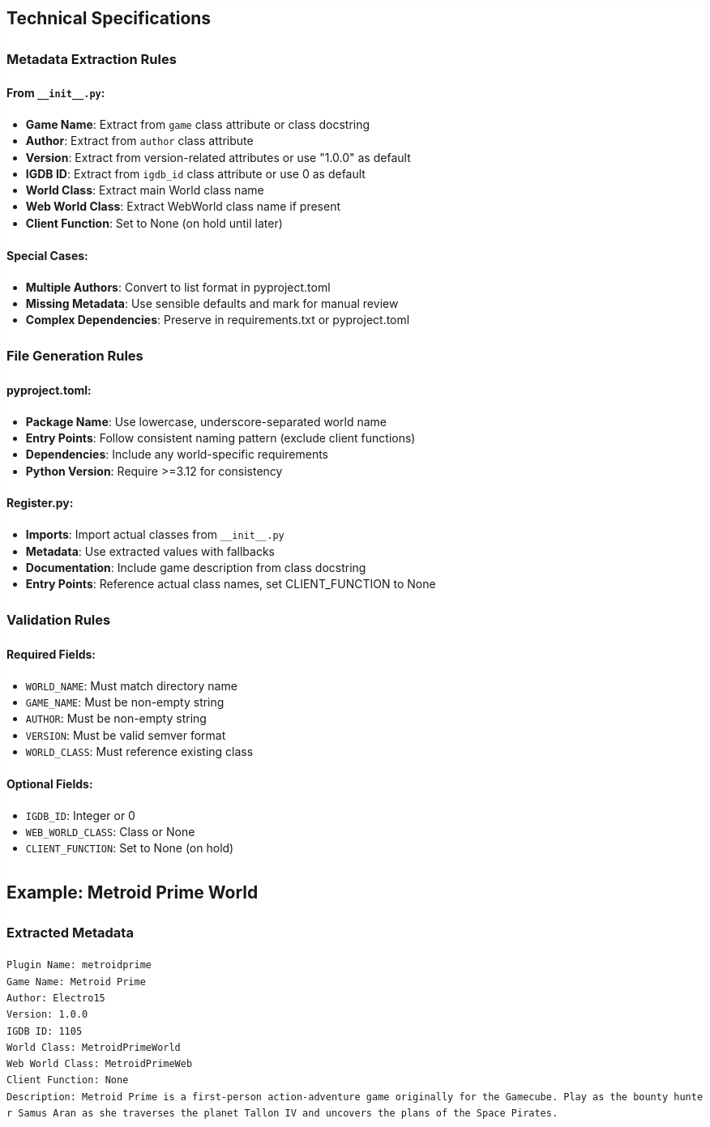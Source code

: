 ## Technical Specifications

### Metadata Extraction Rules

#### From `__init__.py`:
- **Game Name**: Extract from `game` class attribute or class docstring
- **Author**: Extract from `author` class attribute
- **Version**: Extract from version-related attributes or use "1.0.0" as default
- **IGDB ID**: Extract from `igdb_id` class attribute or use 0 as default
- **World Class**: Extract main World class name
- **Web World Class**: Extract WebWorld class name if present
- **Client Function**: Set to None (on hold until later)

#### Special Cases:
- **Multiple Authors**: Convert to list format in pyproject.toml
- **Missing Metadata**: Use sensible defaults and mark for manual review
- **Complex Dependencies**: Preserve in requirements.txt or pyproject.toml

### File Generation Rules

#### pyproject.toml:
- **Package Name**: Use lowercase, underscore-separated world name
- **Entry Points**: Follow consistent naming pattern (exclude client functions)
- **Dependencies**: Include any world-specific requirements
- **Python Version**: Require >=3.12 for consistency

#### Register.py:
- **Imports**: Import actual classes from `__init__.py`
- **Metadata**: Use extracted values with fallbacks
- **Documentation**: Include game description from class docstring
- **Entry Points**: Reference actual class names, set CLIENT_FUNCTION to None

### Validation Rules

#### Required Fields:
- `WORLD_NAME`: Must match directory name
- `GAME_NAME`: Must be non-empty string
- `AUTHOR`: Must be non-empty string
- `VERSION`: Must be valid semver format
- `WORLD_CLASS`: Must reference existing class

#### Optional Fields:
- `IGDB_ID`: Integer or 0
- `WEB_WORLD_CLASS`: Class or None
- `CLIENT_FUNCTION`: Set to None (on hold)

## Example: Metroid Prime World

### Extracted Metadata
```
Plugin Name: metroidprime
Game Name: Metroid Prime
Author: Electro15
Version: 1.0.0
IGDB ID: 1105
World Class: MetroidPrimeWorld
Web World Class: MetroidPrimeWeb
Client Function: None
Description: Metroid Prime is a first-person action-adventure game originally for the Gamecube. Play as the bounty hunter Samus Aran as she traverses the planet Tallon IV and uncovers the plans of the Space Pirates.
```